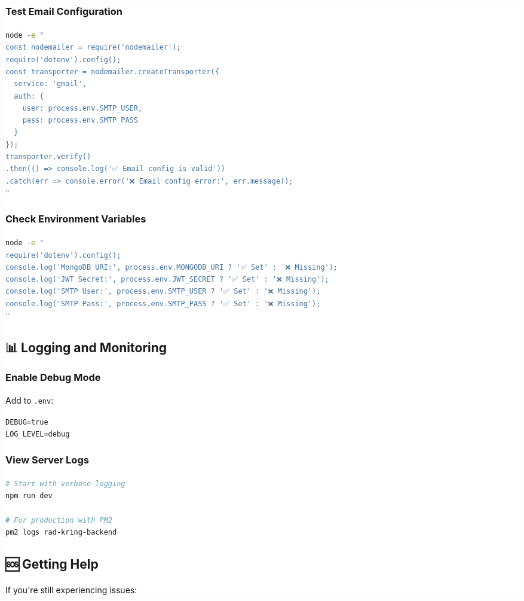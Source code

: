 ### Test Email Configuration
```bash
node -e "
const nodemailer = require('nodemailer');
require('dotenv').config();
const transporter = nodemailer.createTransporter({
  service: 'gmail',
  auth: {
    user: process.env.SMTP_USER,
    pass: process.env.SMTP_PASS
  }
});
transporter.verify()
.then(() => console.log('✅ Email config is valid'))
.catch(err => console.error('❌ Email config error:', err.message));
"
```

### Check Environment Variables
```bash
node -e "
require('dotenv').config();
console.log('MongoDB URI:', process.env.MONGODB_URI ? '✅ Set' : '❌ Missing');
console.log('JWT Secret:', process.env.JWT_SECRET ? '✅ Set' : '❌ Missing');
console.log('SMTP User:', process.env.SMTP_USER ? '✅ Set' : '❌ Missing');
console.log('SMTP Pass:', process.env.SMTP_PASS ? '✅ Set' : '❌ Missing');
"
```

## 📊 Logging and Monitoring

### Enable Debug Mode
Add to `.env`:
```
DEBUG=true
LOG_LEVEL=debug
```

### View Server Logs
```bash
# Start with verbose logging
npm run dev

# For production with PM2
pm2 logs rad-kring-backend
```

## 🆘 Getting Help

If you're still experiencing issues:

